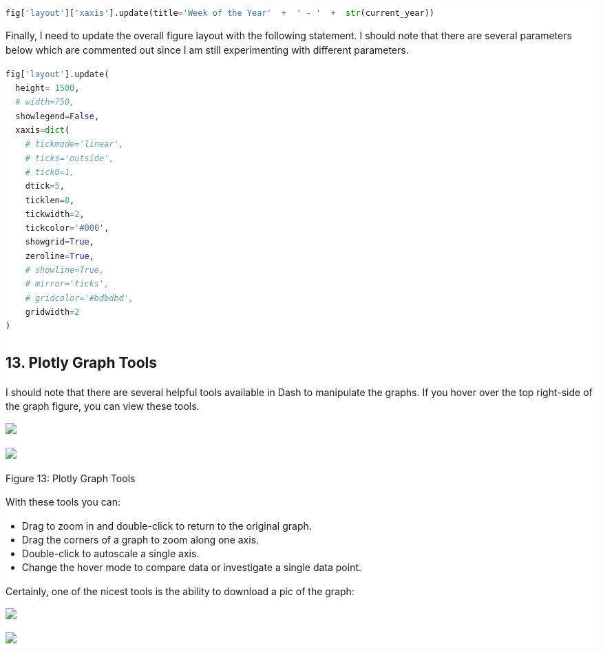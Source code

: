 ```python
fig['layout']['xaxis'].update(title='Week of the Year'  +  ' - '  +  str(current_year))
```

Finally, I need to update the overall figure layout with the following statement. I should note that there are several parameters below which are commented out since I am still experimenting with different parameters.

```python
fig['layout'].update(
  height= 1500,
  # width=750, 
  showlegend=False, 
  xaxis=dict(
    # tickmode='linear',
    # ticks='outside',
    # tick0=1,
    dtick=5,
    ticklen=8,
    tickwidth=2,
    tickcolor='#000',
    showgrid=True,
    zeroline=True,
    # showline=True,
    # mirror='ticks',
    # gridcolor='#bdbdbd',
    gridwidth=2
)
```

## 13. Plotly Graph Tools

I should note that there are several helpful tools available in Dash to manipulate the graphs. If you hover over the top right-side of the graph figure, you can view these tools.

![](https://miro.medium.com/max/30/1*6iox1sjUoB9CcADal-3WAA.png?q=20)

![](https://miro.medium.com/max/1080/1*6iox1sjUoB9CcADal-3WAA.png)

Figure 13: Plotly Graph Tools

With these tools you can:

* Drag to zoom in and double-click to return to the original graph.
* Drag the corners of a graph to zoom along one axis.
* Double-click to autoscale a single axis.
* Change the hover mode to compare data or investigate a single data point.

Certainly, one of the nicest tools is the ability to download a pic of the graph:

![](https://miro.medium.com/max/14/1*76Ni1D-TvMa7Q2C9eH92FQ.png?q=20)

![](https://miro.medium.com/max/700/1*76Ni1D-TvMa7Q2C9eH92FQ.png)
